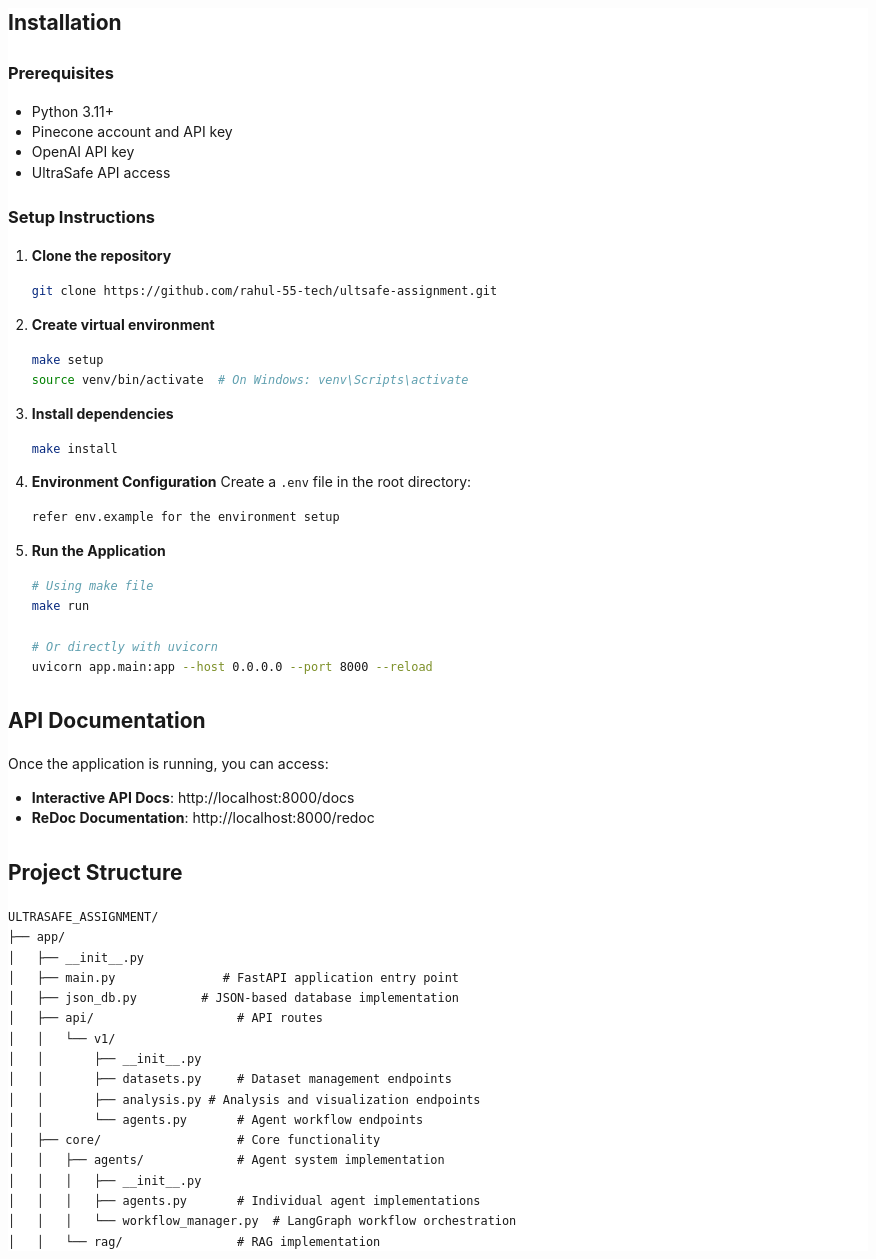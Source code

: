 ## Installation

### Prerequisites
- Python 3.11+
- Pinecone account and API key
- OpenAI API key
- UltraSafe API access

### Setup Instructions

1. **Clone the repository**
   ```bash
   git clone https://github.com/rahul-55-tech/ultsafe-assignment.git
   ```

2. **Create virtual environment**
   ```bash
   make setup
   source venv/bin/activate  # On Windows: venv\Scripts\activate
   ```

3. **Install dependencies**
   ```bash
   make install
   ```

4. **Environment Configuration**
   Create a `.env` file in the root directory:
   ```env
   refer env.example for the environment setup
5. **Run the Application**
   ```bash
   # Using make file
   make run
   
   # Or directly with uvicorn
   uvicorn app.main:app --host 0.0.0.0 --port 8000 --reload
   ```

## API Documentation

Once the application is running, you can access:
- **Interactive API Docs**: http://localhost:8000/docs
- **ReDoc Documentation**: http://localhost:8000/redoc

## Project Structure

```
ULTRASAFE_ASSIGNMENT/
├── app/
│   ├── __init__.py
│   ├── main.py               # FastAPI application entry point
│   ├── json_db.py         # JSON-based database implementation
│   ├── api/                    # API routes
│   │   └── v1/
│   │       ├── __init__.py
│   │       ├── datasets.py     # Dataset management endpoints
│   │       ├── analysis.py # Analysis and visualization endpoints
│   │       └── agents.py       # Agent workflow endpoints
│   ├── core/                   # Core functionality
│   │   ├── agents/             # Agent system implementation
│   │   │   ├── __init__.py
│   │   │   ├── agents.py       # Individual agent implementations
│   │   │   └── workflow_manager.py  # LangGraph workflow orchestration
│   │   └── rag/                # RAG implementation
```